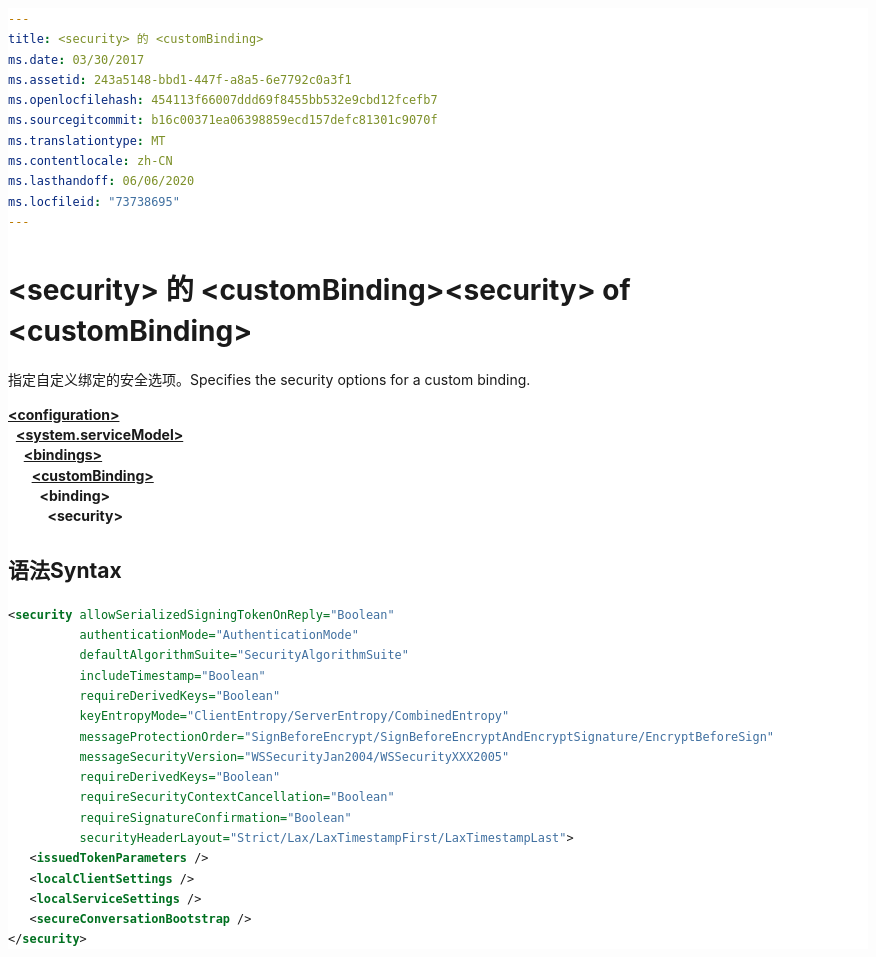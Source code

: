 ```yaml
---
title: <security> 的 <customBinding>
ms.date: 03/30/2017
ms.assetid: 243a5148-bbd1-447f-a8a5-6e7792c0a3f1
ms.openlocfilehash: 454113f66007ddd69f8455bb532e9cbd12fcefb7
ms.sourcegitcommit: b16c00371ea06398859ecd157defc81301c9070f
ms.translationtype: MT
ms.contentlocale: zh-CN
ms.lasthandoff: 06/06/2020
ms.locfileid: "73738695"
---
```

# <a name="security-of-custombinding"></a><span data-ttu-id="85b5b-102">\<security> 的 \<customBinding></span><span class="sxs-lookup"><span data-stu-id="85b5b-102">\<security> of \<customBinding></span></span>
<span data-ttu-id="85b5b-103">指定自定义绑定的安全选项。</span><span class="sxs-lookup"><span data-stu-id="85b5b-103">Specifies the security options for a custom binding.</span></span>  
  
[**\<configuration>**](../configuration-element.md)\
&nbsp;&nbsp;[**\<system.serviceModel>**](system-servicemodel.md)\
&nbsp;&nbsp;&nbsp;&nbsp;[**\<bindings>**](bindings.md)\
&nbsp;&nbsp;&nbsp;&nbsp;&nbsp;&nbsp;[**\<customBinding>**](custombinding.md)\
&nbsp;&nbsp;&nbsp;&nbsp;&nbsp;&nbsp;&nbsp;&nbsp;**\<binding>**\
&nbsp;&nbsp;&nbsp;&nbsp;&nbsp;&nbsp;&nbsp;&nbsp;&nbsp;&nbsp;**\<security>**  
  
## <a name="syntax"></a><span data-ttu-id="85b5b-104">语法</span><span class="sxs-lookup"><span data-stu-id="85b5b-104">Syntax</span></span>  
  
```xml  
<security allowSerializedSigningTokenOnReply="Boolean"
          authenticationMode="AuthenticationMode"
          defaultAlgorithmSuite="SecurityAlgorithmSuite"
          includeTimestamp="Boolean"
          requireDerivedKeys="Boolean"
          keyEntropyMode="ClientEntropy/ServerEntropy/CombinedEntropy"
          messageProtectionOrder="SignBeforeEncrypt/SignBeforeEncryptAndEncryptSignature/EncryptBeforeSign"
          messageSecurityVersion="WSSecurityJan2004/WSSecurityXXX2005"
          requireDerivedKeys="Boolean"
          requireSecurityContextCancellation="Boolean"
          requireSignatureConfirmation="Boolean"
          securityHeaderLayout="Strict/Lax/LaxTimestampFirst/LaxTimestampLast">
   <issuedTokenParameters />
   <localClientSettings />
   <localServiceSettings />
   <secureConversationBootstrap />
</security>
```  
  
